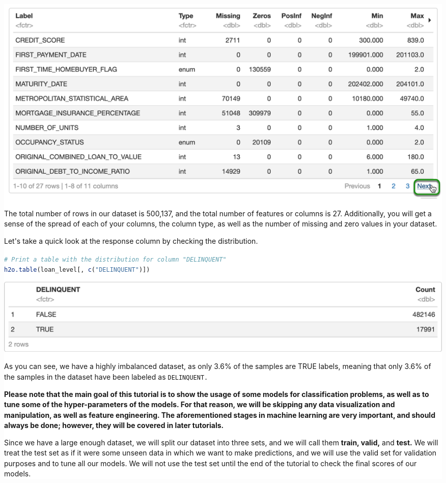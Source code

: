 ![r-data-describe](assets/r-data-describe.png)

The total number of rows in our dataset is 500,137, and the total number of features or columns is  27. Additionally, you will get a sense of the spread of each of your columns, the column type, as well as the number of missing and zero values in your dataset.

Let's take a quick look at the response column by checking the distribution.

~~~r
# Print a table with the distribution for column "DELINQUENT"
h2o.table(loan_level[, c("DELINQUENT")])
~~~

![r-response-distribution](assets/r-response-distribution.png)

As you can see, we have a highly imbalanced dataset, as only 3.6% of the samples are TRUE labels, meaning that only 3.6% of the samples in the dataset have been labeled as `DELINQUENT.`

**Please note that the main goal of this tutorial is to show the usage of some models for classification problems, as well as to tune some of the hyper-parameters of the models. For that reason, we will be skipping any data visualization and manipulation, as well as feature engineering. The aforementioned stages in machine learning are very important, and should always be done; however, they will be covered in later tutorials.**

Since we have a large enough dataset, we will split our dataset into three sets, and we will call them **train, valid,** and **test.** We will treat the test set as if it were some unseen data in which we want to make predictions, and we will use the valid set for validation purposes and to tune all our models. We will not use the test set until the end of the tutorial to check the final scores of our models.
